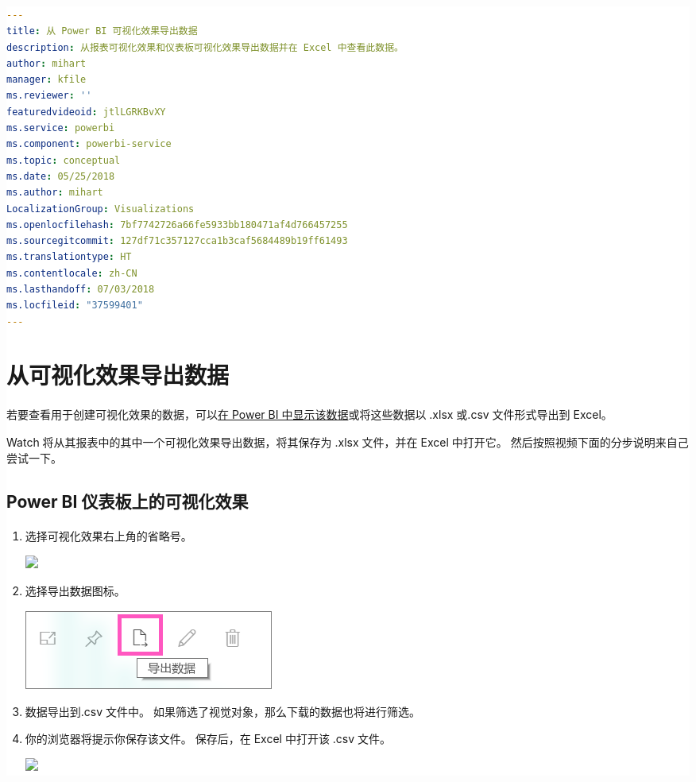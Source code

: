 ```yaml
---
title: 从 Power BI 可视化效果导出数据
description: 从报表可视化效果和仪表板可视化效果导出数据并在 Excel 中查看此数据。
author: mihart
manager: kfile
ms.reviewer: ''
featuredvideoid: jtlLGRKBvXY
ms.service: powerbi
ms.component: powerbi-service
ms.topic: conceptual
ms.date: 05/25/2018
ms.author: mihart
LocalizationGroup: Visualizations
ms.openlocfilehash: 7bf7742726a66fe5933bb180471af4d766457255
ms.sourcegitcommit: 127df71c357127cca1b3caf5684489b19ff61493
ms.translationtype: HT
ms.contentlocale: zh-CN
ms.lasthandoff: 07/03/2018
ms.locfileid: "37599401"
---
```

# <a name="export-data-from-visualizations"></a>从可视化效果导出数据
若要查看用于创建可视化效果的数据，可以[在 Power BI 中显示该数据](service-reports-show-data.md)或将这些数据以 .xlsx 或.csv 文件形式导出到 Excel。   

Watch 将从其报表中的其中一个可视化效果导出数据，将其保存为 .xlsx 文件，并在 Excel 中打开它。 然后按照视频下面的分步说明来自己尝试一下。

<iframe width="560" height="315" src="https://www.youtube.com/embed/KjheMTGjDXw" frameborder="0" allowfullscreen></iframe>

## <a name="from-a-visualization-on-a-power-bi-dashboard"></a>Power BI 仪表板上的可视化效果
1. 选择可视化效果右上角的省略号。

    ![](media/power-bi-visualization-export-data/pbi-export-tile3.png)
2. 选择导出数据图标。

    ![](media/power-bi-visualization-export-data/pbi_export_dash.png)
3. 数据导出到.csv 文件中。 如果筛选了视觉对象，那么下载的数据也将进行筛选。    
4. 你的浏览器将提示你保存该文件。  保存后，在 Excel 中打开该 .csv 文件。

    ![](media/power-bi-visualization-export-data/pbi-export-to-excel.png)
